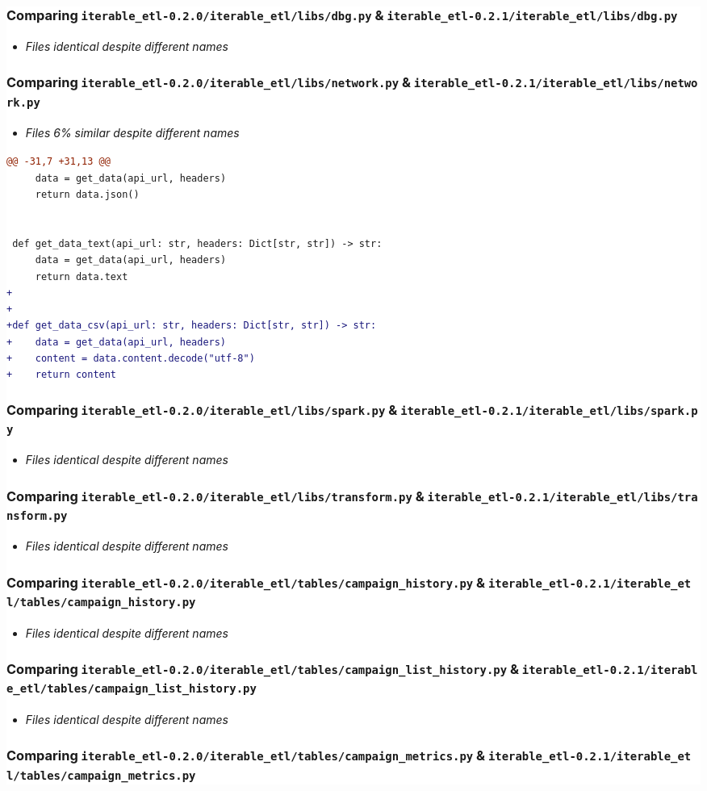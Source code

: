 ```diff
```

### Comparing `iterable_etl-0.2.0/iterable_etl/libs/dbg.py` & `iterable_etl-0.2.1/iterable_etl/libs/dbg.py`

 * *Files identical despite different names*

### Comparing `iterable_etl-0.2.0/iterable_etl/libs/network.py` & `iterable_etl-0.2.1/iterable_etl/libs/network.py`

 * *Files 6% similar despite different names*

```diff
@@ -31,7 +31,13 @@
     data = get_data(api_url, headers)
     return data.json()
 
 
 def get_data_text(api_url: str, headers: Dict[str, str]) -> str:
     data = get_data(api_url, headers)
     return data.text
+
+
+def get_data_csv(api_url: str, headers: Dict[str, str]) -> str:
+    data = get_data(api_url, headers)
+    content = data.content.decode("utf-8")
+    return content
```

### Comparing `iterable_etl-0.2.0/iterable_etl/libs/spark.py` & `iterable_etl-0.2.1/iterable_etl/libs/spark.py`

 * *Files identical despite different names*

### Comparing `iterable_etl-0.2.0/iterable_etl/libs/transform.py` & `iterable_etl-0.2.1/iterable_etl/libs/transform.py`

 * *Files identical despite different names*

### Comparing `iterable_etl-0.2.0/iterable_etl/tables/campaign_history.py` & `iterable_etl-0.2.1/iterable_etl/tables/campaign_history.py`

 * *Files identical despite different names*

### Comparing `iterable_etl-0.2.0/iterable_etl/tables/campaign_list_history.py` & `iterable_etl-0.2.1/iterable_etl/tables/campaign_list_history.py`

 * *Files identical despite different names*

### Comparing `iterable_etl-0.2.0/iterable_etl/tables/campaign_metrics.py` & `iterable_etl-0.2.1/iterable_etl/tables/campaign_metrics.py`
